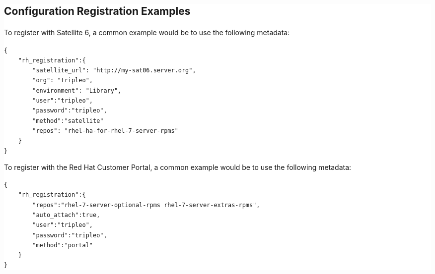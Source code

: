 
Configuration Registration Examples
------------------------------------
To register with Satellite 6, a common example would be to use the following
metadata:

    {
        "rh_registration":{
            "satellite_url": "http://my-sat06.server.org",
            "org": "tripleo",
            "environment": "Library",
            "user":"tripleo",
            "password":"tripleo",
            "method":"satellite"
            "repos": "rhel-ha-for-rhel-7-server-rpms"
        }
    }

To register with the Red Hat Customer Portal, a common example would be to
use the following metadata:

    {
        "rh_registration":{
            "repos":"rhel-7-server-optional-rpms rhel-7-server-extras-rpms",
            "auto_attach":true,
            "user":"tripleo",
            "password":"tripleo",
            "method":"portal"
        }
    }

